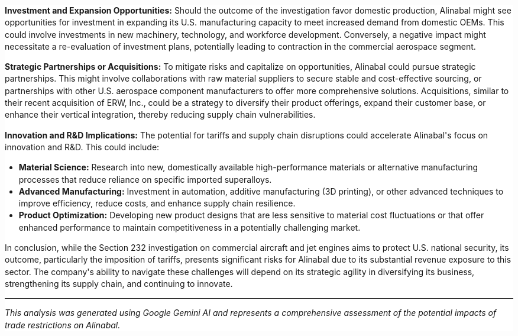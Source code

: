 **Investment and Expansion Opportunities:**
Should the outcome of the investigation favor domestic production, Alinabal might see opportunities for investment in expanding its U.S. manufacturing capacity to meet increased demand from domestic OEMs. This could involve investments in new machinery, technology, and workforce development. Conversely, a negative impact might necessitate a re-evaluation of investment plans, potentially leading to contraction in the commercial aerospace segment.

**Strategic Partnerships or Acquisitions:**
To mitigate risks and capitalize on opportunities, Alinabal could pursue strategic partnerships. This might involve collaborations with raw material suppliers to secure stable and cost-effective sourcing, or partnerships with other U.S. aerospace component manufacturers to offer more comprehensive solutions. Acquisitions, similar to their recent acquisition of ERW, Inc., could be a strategy to diversify their product offerings, expand their customer base, or enhance their vertical integration, thereby reducing supply chain vulnerabilities.

**Innovation and R&D Implications:**
The potential for tariffs and supply chain disruptions could accelerate Alinabal's focus on innovation and R&D. This could include:
*   **Material Science:** Research into new, domestically available high-performance materials or alternative manufacturing processes that reduce reliance on specific imported superalloys.
*   **Advanced Manufacturing:** Investment in automation, additive manufacturing (3D printing), or other advanced techniques to improve efficiency, reduce costs, and enhance supply chain resilience.
*   **Product Optimization:** Developing new product designs that are less sensitive to material cost fluctuations or that offer enhanced performance to maintain competitiveness in a potentially challenging market.

In conclusion, while the Section 232 investigation on commercial aircraft and jet engines aims to protect U.S. national security, its outcome, particularly the imposition of tariffs, presents significant risks for Alinabal due to its substantial revenue exposure to this sector. The company's ability to navigate these challenges will depend on its strategic agility in diversifying its business, strengthening its supply chain, and continuing to innovate.

---

*This analysis was generated using Google Gemini AI and represents a comprehensive assessment of the potential impacts of trade restrictions on Alinabal.*
